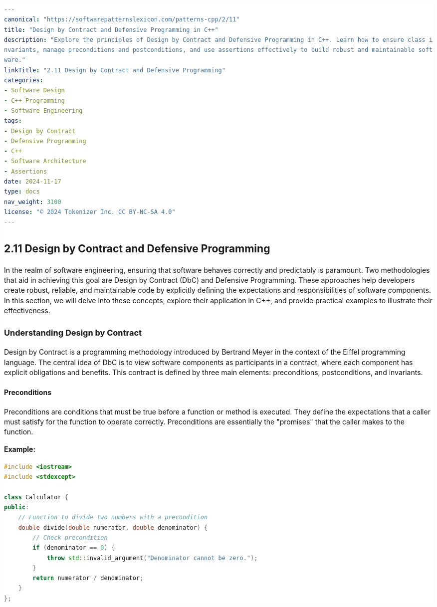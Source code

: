 ```yaml
---
canonical: "https://softwarepatternslexicon.com/patterns-cpp/2/11"
title: "Design by Contract and Defensive Programming in C++"
description: "Explore the principles of Design by Contract and Defensive Programming in C++. Learn how to ensure class invariants, manage preconditions and postconditions, and use assertions effectively to build robust and maintainable software."
linkTitle: "2.11 Design by Contract and Defensive Programming"
categories:
- Software Design
- C++ Programming
- Software Engineering
tags:
- Design by Contract
- Defensive Programming
- C++
- Software Architecture
- Assertions
date: 2024-11-17
type: docs
nav_weight: 3100
license: "© 2024 Tokenizer Inc. CC BY-NC-SA 4.0"
---
```


## 2.11 Design by Contract and Defensive Programming

In the realm of software engineering, ensuring that software behaves correctly and predictably is paramount. Two methodologies that aid in achieving this goal are Design by Contract (DbC) and Defensive Programming. These approaches help developers create robust, reliable, and maintainable code by explicitly defining the expectations and responsibilities of software components. In this section, we will delve into these concepts, explore their application in C++, and provide practical examples to illustrate their effectiveness.

### Understanding Design by Contract

Design by Contract is a programming methodology introduced by Bertrand Meyer in the context of the Eiffel programming language. The central idea of DbC is to view software components as participants in a contract, where each component has explicit obligations and benefits. This contract is defined by three main elements: preconditions, postconditions, and invariants.

#### Preconditions

Preconditions are conditions that must be true before a function or method is executed. They define the expectations that a caller must satisfy for the function to operate correctly. Preconditions are essentially the "promises" that the caller makes to the function.

**Example:**

```cpp
#include <iostream>
#include <stdexcept>

class Calculator {
public:
    // Function to divide two numbers with a precondition
    double divide(double numerator, double denominator) {
        // Check precondition
        if (denominator == 0) {
            throw std::invalid_argument("Denominator cannot be zero.");
        }
        return numerator / denominator;
    }
};

```